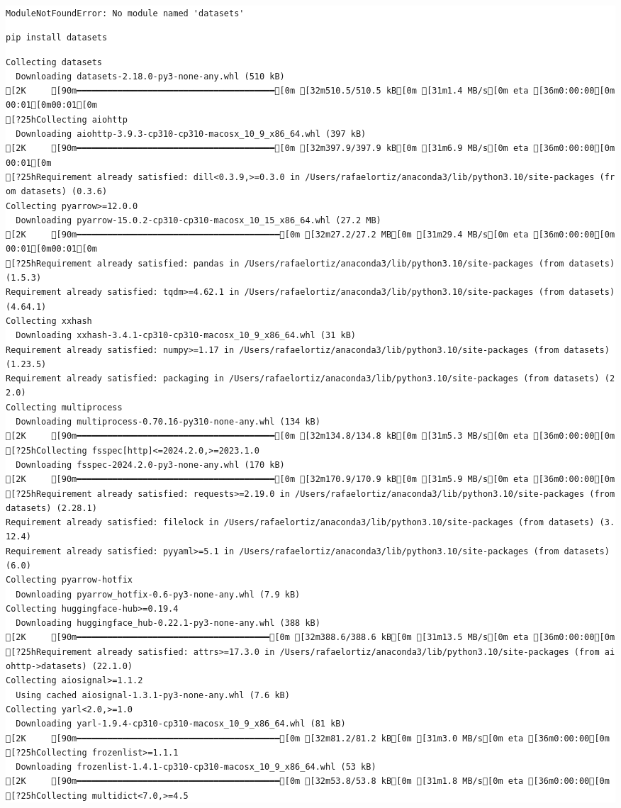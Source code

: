 
    ModuleNotFoundError: No module named 'datasets'



```python
pip install datasets
```

    Collecting datasets
      Downloading datasets-2.18.0-py3-none-any.whl (510 kB)
    [2K     [90m━━━━━━━━━━━━━━━━━━━━━━━━━━━━━━━━━━━━━━━[0m [32m510.5/510.5 kB[0m [31m1.4 MB/s[0m eta [36m0:00:00[0m00:01[0m00:01[0m
    [?25hCollecting aiohttp
      Downloading aiohttp-3.9.3-cp310-cp310-macosx_10_9_x86_64.whl (397 kB)
    [2K     [90m━━━━━━━━━━━━━━━━━━━━━━━━━━━━━━━━━━━━━━━[0m [32m397.9/397.9 kB[0m [31m6.9 MB/s[0m eta [36m0:00:00[0m00:01[0m
    [?25hRequirement already satisfied: dill<0.3.9,>=0.3.0 in /Users/rafaelortiz/anaconda3/lib/python3.10/site-packages (from datasets) (0.3.6)
    Collecting pyarrow>=12.0.0
      Downloading pyarrow-15.0.2-cp310-cp310-macosx_10_15_x86_64.whl (27.2 MB)
    [2K     [90m━━━━━━━━━━━━━━━━━━━━━━━━━━━━━━━━━━━━━━━━[0m [32m27.2/27.2 MB[0m [31m29.4 MB/s[0m eta [36m0:00:00[0m00:01[0m00:01[0m
    [?25hRequirement already satisfied: pandas in /Users/rafaelortiz/anaconda3/lib/python3.10/site-packages (from datasets) (1.5.3)
    Requirement already satisfied: tqdm>=4.62.1 in /Users/rafaelortiz/anaconda3/lib/python3.10/site-packages (from datasets) (4.64.1)
    Collecting xxhash
      Downloading xxhash-3.4.1-cp310-cp310-macosx_10_9_x86_64.whl (31 kB)
    Requirement already satisfied: numpy>=1.17 in /Users/rafaelortiz/anaconda3/lib/python3.10/site-packages (from datasets) (1.23.5)
    Requirement already satisfied: packaging in /Users/rafaelortiz/anaconda3/lib/python3.10/site-packages (from datasets) (22.0)
    Collecting multiprocess
      Downloading multiprocess-0.70.16-py310-none-any.whl (134 kB)
    [2K     [90m━━━━━━━━━━━━━━━━━━━━━━━━━━━━━━━━━━━━━━━[0m [32m134.8/134.8 kB[0m [31m5.3 MB/s[0m eta [36m0:00:00[0m
    [?25hCollecting fsspec[http]<=2024.2.0,>=2023.1.0
      Downloading fsspec-2024.2.0-py3-none-any.whl (170 kB)
    [2K     [90m━━━━━━━━━━━━━━━━━━━━━━━━━━━━━━━━━━━━━━━[0m [32m170.9/170.9 kB[0m [31m5.9 MB/s[0m eta [36m0:00:00[0m
    [?25hRequirement already satisfied: requests>=2.19.0 in /Users/rafaelortiz/anaconda3/lib/python3.10/site-packages (from datasets) (2.28.1)
    Requirement already satisfied: filelock in /Users/rafaelortiz/anaconda3/lib/python3.10/site-packages (from datasets) (3.12.4)
    Requirement already satisfied: pyyaml>=5.1 in /Users/rafaelortiz/anaconda3/lib/python3.10/site-packages (from datasets) (6.0)
    Collecting pyarrow-hotfix
      Downloading pyarrow_hotfix-0.6-py3-none-any.whl (7.9 kB)
    Collecting huggingface-hub>=0.19.4
      Downloading huggingface_hub-0.22.1-py3-none-any.whl (388 kB)
    [2K     [90m━━━━━━━━━━━━━━━━━━━━━━━━━━━━━━━━━━━━━━[0m [32m388.6/388.6 kB[0m [31m13.5 MB/s[0m eta [36m0:00:00[0m
    [?25hRequirement already satisfied: attrs>=17.3.0 in /Users/rafaelortiz/anaconda3/lib/python3.10/site-packages (from aiohttp->datasets) (22.1.0)
    Collecting aiosignal>=1.1.2
      Using cached aiosignal-1.3.1-py3-none-any.whl (7.6 kB)
    Collecting yarl<2.0,>=1.0
      Downloading yarl-1.9.4-cp310-cp310-macosx_10_9_x86_64.whl (81 kB)
    [2K     [90m━━━━━━━━━━━━━━━━━━━━━━━━━━━━━━━━━━━━━━━━[0m [32m81.2/81.2 kB[0m [31m3.0 MB/s[0m eta [36m0:00:00[0m
    [?25hCollecting frozenlist>=1.1.1
      Downloading frozenlist-1.4.1-cp310-cp310-macosx_10_9_x86_64.whl (53 kB)
    [2K     [90m━━━━━━━━━━━━━━━━━━━━━━━━━━━━━━━━━━━━━━━━[0m [32m53.8/53.8 kB[0m [31m1.8 MB/s[0m eta [36m0:00:00[0m
    [?25hCollecting multidict<7.0,>=4.5